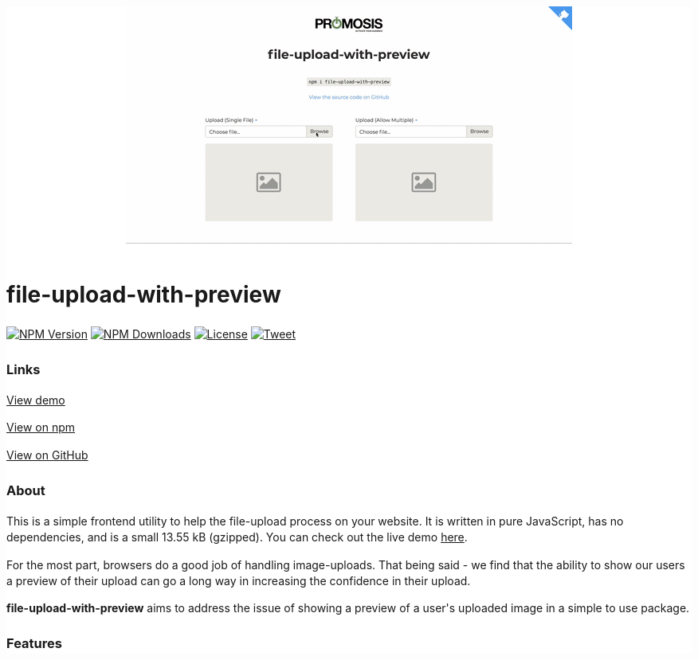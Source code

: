 <p align="center"><a href="" target="_blank"><img src="public/file-upload-with-preview-animated.gif"></a></p>

# file-upload-with-preview

<p align="left">
  <a href="https://www.npmjs.com/package/file-upload-with-preview"><img src="https://img.shields.io/npm/v/file-upload-with-preview.svg" alt="NPM Version"></a>
  <a href="https://www.npmjs.com/package/file-upload-with-preview"><img src="https://img.shields.io/npm/dm/file-upload-with-preview.svg" alt="NPM Downloads"></a>
  <a href="http://opensource.org/licenses/MIT"><img src="https://img.shields.io/badge/license-MIT-blue.svg" alt="License"></a>
  <a href="https://twitter.com/intent/tweet?url=https%3A%2F%2Fgithub.com%2Fpromosis%2Ffile-upload-with-preview&text=Check%20out%20file-upload-with-preview%20on%20GitHub&via=promosis">
  <img src="https://img.shields.io/twitter/url/https/github.com/promosis/file-upload-with-preview.svg?style=social" alt="Tweet"></a>
</p>

### Links

[View demo](https://promosis.github.io/file-upload-with-preview/)

[View on npm](https://www.npmjs.com/package/file-upload-with-preview)

[View on GitHub](https://github.com/promosis/file-upload-with-preview#readme)

### About

This is a simple frontend utility to help the file-upload process on your website. It is written in pure JavaScript, has no dependencies, and is a small 13.55 kB (gzipped). You can check out the live demo [here](https://promosis.github.io/file-upload-with-preview/).

For the most part, browsers do a good job of handling image-uploads. That being said - we find that the ability to show our users a preview of their upload can go a long way in increasing the confidence in their upload.

**file-upload-with-preview** aims to address the issue of showing a preview of a user's uploaded image in a simple to use package.

### Features

